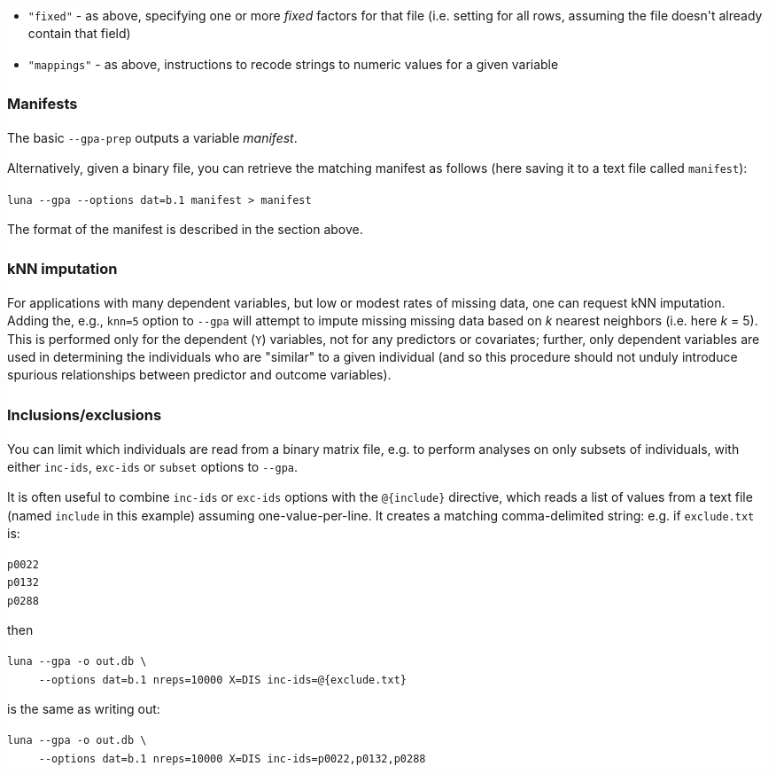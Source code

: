  - `"fixed"` - as above, specifying one or more _fixed_ factors for
   that file (i.e. setting for all rows, assuming the file doesn't
   already contain that field)

 - `"mappings"` - as above, instructions to recode strings to numeric
   values for a given variable


### Manifests

The basic `--gpa-prep` outputs a variable _manifest_.

Alternatively, given a binary file, you can retrieve the matching
manifest as follows (here saving it to a text file called `manifest`):

```
luna --gpa --options dat=b.1 manifest > manifest 
```

The format of the manifest is described in the section above.


### kNN imputation

For applications with many dependent variables, but low or modest
rates of missing data, one can request kNN imputation. Adding the,
e.g., `knn=5` option to `--gpa` will attempt to impute missing missing
data based on _k_ nearest neighbors (i.e. here _k_ = 5).  This is
performed only for the dependent (`Y`) variables, not for any
predictors or covariates; further, only dependent variables are used
in determining the individuals who are "similar" to a given
individual (and so this procedure should not unduly introduce spurious
relationships between predictor and outcome variables).


### Inclusions/exclusions

You can limit which individuals are read from a binary matrix file,
e.g. to perform analyses on only subsets of individuals, with either
`inc-ids`, `exc-ids` or `subset` options to `--gpa`.

It is often useful to combine `inc-ids` or `exc-ids` options with the
`@{include}` directive, which reads a list of values from a text file
(named `include` in this example) assuming one-value-per-line. It
creates a matching comma-delimited string: e.g.  if `exclude.txt` is:

```
p0022
p0132
p0288
```
then
```
luna --gpa -o out.db \
     --options dat=b.1 nreps=10000 X=DIS inc-ids=@{exclude.txt} 
```
is the same as writing out:
```
luna --gpa -o out.db \
     --options dat=b.1 nreps=10000 X=DIS inc-ids=p0022,p0132,p0288 
```

